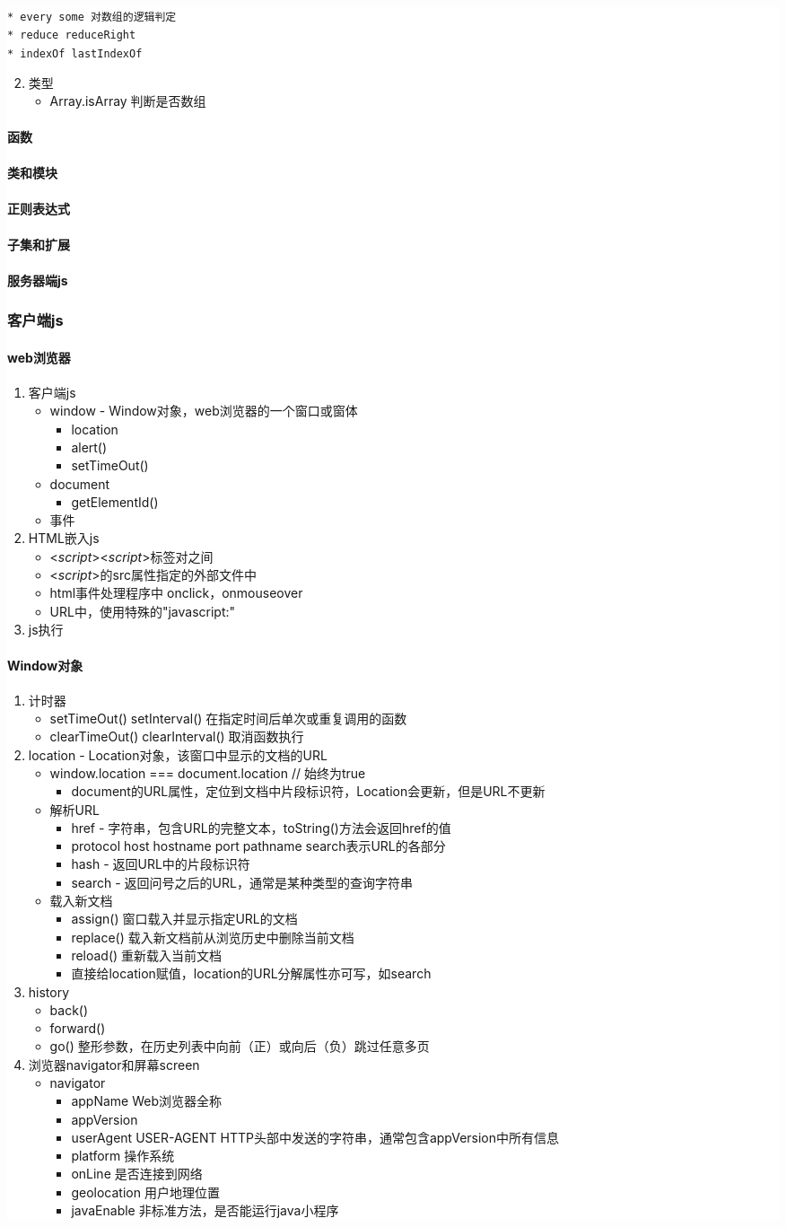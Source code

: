 	* every some 对数组的逻辑判定
	* reduce reduceRight
	* indexOf lastIndexOf
2.	类型
	*	Array.isArray 判断是否数组

#### 函数

#### 类和模块

#### 正则表达式

#### 子集和扩展

#### 服务器端js

### 客户端js

#### web浏览器
1.	客户端js
	*	window - Window对象，web浏览器的一个窗口或窗体
		*	location
		*	alert()
		*	setTimeOut()
	*	document
		*	getElementId()
	*	事件
2.	HTML嵌入js
	*	\<*script*\>\<*script*\>标签对之间
	*	\<*script*\>的src属性指定的外部文件中
	*	html事件处理程序中 onclick，onmouseover
	*	URL中，使用特殊的"javascript:"
3.	js执行	

#### 	Window对象
1.	计时器
	* setTimeOut() setInterval() 在指定时间后单次或重复调用的函数
	* clearTimeOut()	clearInterval() 取消函数执行
2.	location - Location对象，该窗口中显示的文档的URL
	* window.location === document.location // 始终为true
		* document的URL属性，定位到文档中片段标识符，Location会更新，但是URL不更新
	* 解析URL
		*	href - 字符串，包含URL的完整文本，toString()方法会返回href的值
		*	protocol host hostname port pathname search表示URL的各部分
		*	hash - 返回URL中的片段标识符
		* search - 返回问号之后的URL，通常是某种类型的查询字符串
	*	载入新文档
		*	assign()	窗口载入并显示指定URL的文档
		* replace()	载入新文档前从浏览历史中删除当前文档
		*	reload()	重新载入当前文档 
		* 直接给location赋值，location的URL分解属性亦可写，如search
3.	history
	*	back()
	*	forward()
	*	go() 整形参数，在历史列表中向前（正）或向后（负）跳过任意多页
4.	浏览器navigator和屏幕screen
	*	navigator
		*	appName	Web浏览器全称
		*	appVersion
		*	userAgent	USER-AGENT HTTP头部中发送的字符串，通常包含appVersion中所有信息
		*	platform	操作系统
		*	onLine	是否连接到网络
		*	geolocation	用户地理位置
		*	javaEnable	非标准方法，是否能运行java小程序